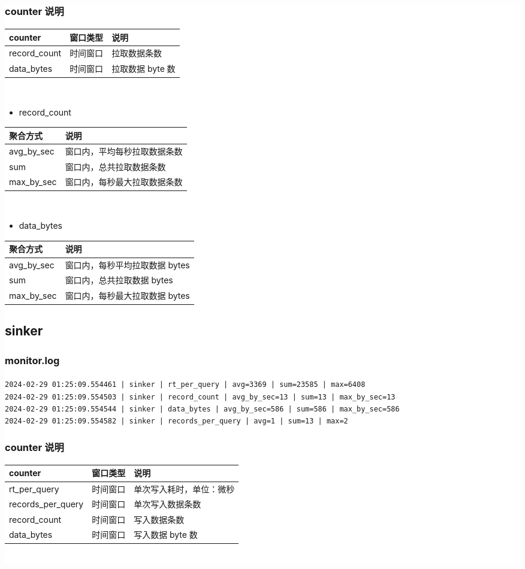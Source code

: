 ### counter 说明
| counter | 窗口类型 | 说明 |
| :-------- | :-------- | :-------- |
| record_count | 时间窗口 | 拉取数据条数 |
| data_bytes | 时间窗口 | 拉取数据 byte 数 |

<br/>

- record_count

| 聚合方式 | 说明 |
| :-------- | :-------- |
| avg_by_sec | 窗口内，平均每秒拉取数据条数 |
| sum | 窗口内，总共拉取数据条数 |
| max_by_sec | 窗口内，每秒最大拉取数据条数 |

<br/>

- data_bytes

| 聚合方式 | 说明 |
| :-------- | :-------- |
| avg_by_sec | 窗口内，每秒平均拉取数据 bytes |
| sum | 窗口内，总共拉取数据 bytes |
| max_by_sec | 窗口内，每秒最大拉取数据 bytes |


## sinker
### monitor.log
```
2024-02-29 01:25:09.554461 | sinker | rt_per_query | avg=3369 | sum=23585 | max=6408
2024-02-29 01:25:09.554503 | sinker | record_count | avg_by_sec=13 | sum=13 | max_by_sec=13
2024-02-29 01:25:09.554544 | sinker | data_bytes | avg_by_sec=586 | sum=586 | max_by_sec=586
2024-02-29 01:25:09.554582 | sinker | records_per_query | avg=1 | sum=13 | max=2
```

### counter 说明
| counter | 窗口类型 | 说明 |
| :-------- | :-------- | :-------- |
| rt_per_query | 时间窗口 | 单次写入耗时，单位：微秒 |
| records_per_query | 时间窗口 | 单次写入数据条数 |
| record_count | 时间窗口 | 写入数据条数 |
| data_bytes | 时间窗口 | 写入数据 byte 数 |

<br/>
